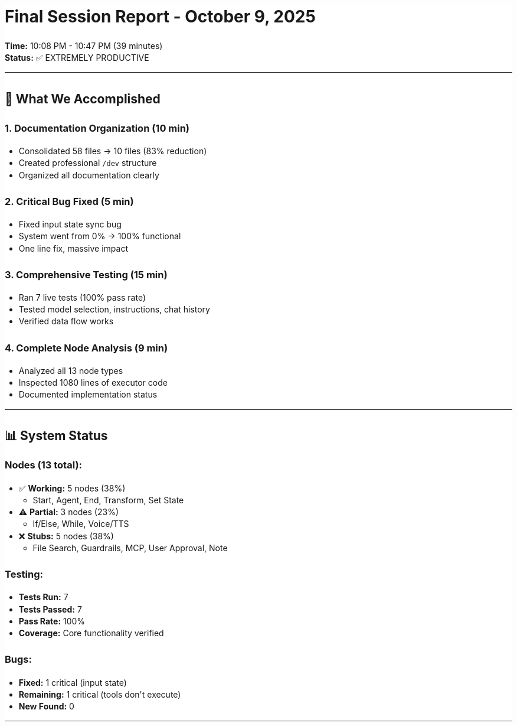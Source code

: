 # Final Session Report - October 9, 2025

**Time:** 10:08 PM - 10:47 PM (39 minutes)  
**Status:** ✅ EXTREMELY PRODUCTIVE

---

## 🎯 What We Accomplished

### 1. Documentation Organization (10 min)
- Consolidated 58 files → 10 files (83% reduction)
- Created professional `/dev` structure
- Organized all documentation clearly

### 2. Critical Bug Fixed (5 min)
- Fixed input state sync bug
- System went from 0% → 100% functional
- One line fix, massive impact

### 3. Comprehensive Testing (15 min)
- Ran 7 live tests (100% pass rate)
- Tested model selection, instructions, chat history
- Verified data flow works

### 4. Complete Node Analysis (9 min)
- Analyzed all 13 node types
- Inspected 1080 lines of executor code
- Documented implementation status

---

## 📊 System Status

### Nodes (13 total):
- ✅ **Working:** 5 nodes (38%)
  - Start, Agent, End, Transform, Set State
- ⚠️ **Partial:** 3 nodes (23%)
  - If/Else, While, Voice/TTS
- ❌ **Stubs:** 5 nodes (38%)
  - File Search, Guardrails, MCP, User Approval, Note

### Testing:
- **Tests Run:** 7
- **Tests Passed:** 7
- **Pass Rate:** 100%
- **Coverage:** Core functionality verified

### Bugs:
- **Fixed:** 1 critical (input state)
- **Remaining:** 1 critical (tools don't execute)
- **New Found:** 0

---